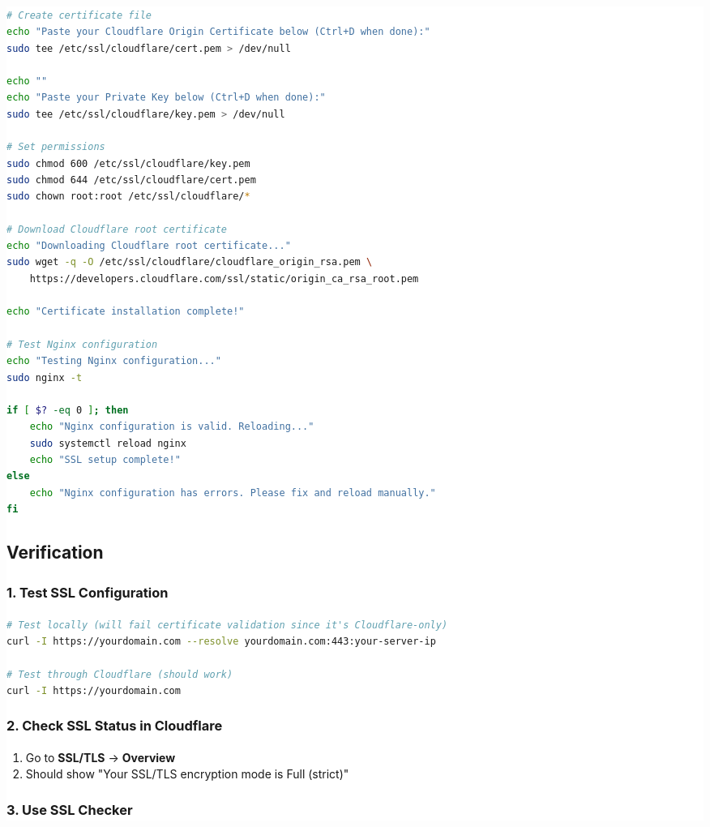 ```bash
# Create certificate file
echo "Paste your Cloudflare Origin Certificate below (Ctrl+D when done):"
sudo tee /etc/ssl/cloudflare/cert.pem > /dev/null

echo ""
echo "Paste your Private Key below (Ctrl+D when done):"
sudo tee /etc/ssl/cloudflare/key.pem > /dev/null

# Set permissions
sudo chmod 600 /etc/ssl/cloudflare/key.pem
sudo chmod 644 /etc/ssl/cloudflare/cert.pem
sudo chown root:root /etc/ssl/cloudflare/*

# Download Cloudflare root certificate
echo "Downloading Cloudflare root certificate..."
sudo wget -q -O /etc/ssl/cloudflare/cloudflare_origin_rsa.pem \
    https://developers.cloudflare.com/ssl/static/origin_ca_rsa_root.pem

echo "Certificate installation complete!"

# Test Nginx configuration
echo "Testing Nginx configuration..."
sudo nginx -t

if [ $? -eq 0 ]; then
    echo "Nginx configuration is valid. Reloading..."
    sudo systemctl reload nginx
    echo "SSL setup complete!"
else
    echo "Nginx configuration has errors. Please fix and reload manually."
fi
```

## Verification

### 1. Test SSL Configuration

```bash
# Test locally (will fail certificate validation since it's Cloudflare-only)
curl -I https://yourdomain.com --resolve yourdomain.com:443:your-server-ip

# Test through Cloudflare (should work)
curl -I https://yourdomain.com
```

### 2. Check SSL Status in Cloudflare

1. Go to **SSL/TLS** → **Overview**
2. Should show "Your SSL/TLS encryption mode is Full (strict)"

### 3. Use SSL Checker
